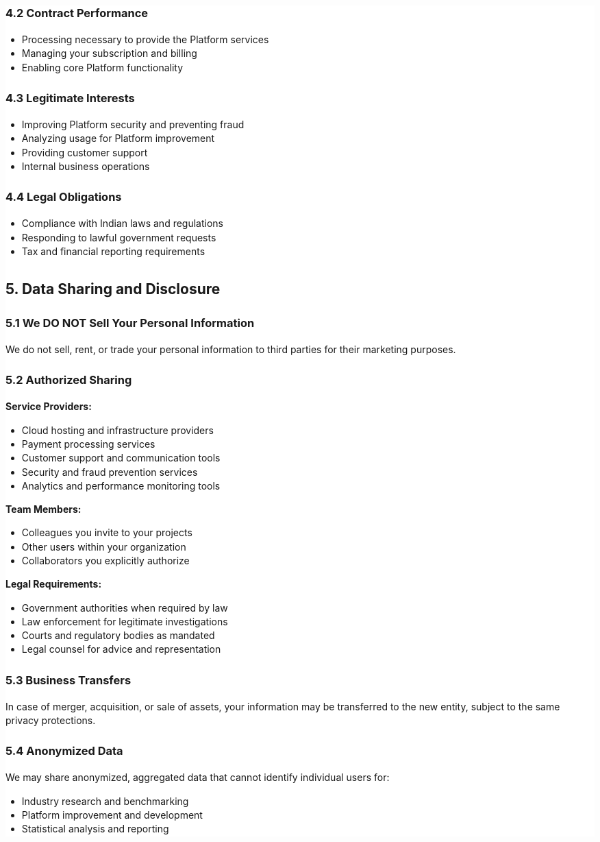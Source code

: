 ### 4.2 Contract Performance
- Processing necessary to provide the Platform services
- Managing your subscription and billing
- Enabling core Platform functionality

### 4.3 Legitimate Interests
- Improving Platform security and preventing fraud
- Analyzing usage for Platform improvement
- Providing customer support
- Internal business operations

### 4.4 Legal Obligations
- Compliance with Indian laws and regulations
- Responding to lawful government requests
- Tax and financial reporting requirements

## 5. Data Sharing and Disclosure

### 5.1 We DO NOT Sell Your Personal Information
We do not sell, rent, or trade your personal information to third parties for their marketing purposes.

### 5.2 Authorized Sharing

**Service Providers:**
- Cloud hosting and infrastructure providers
- Payment processing services
- Customer support and communication tools
- Security and fraud prevention services
- Analytics and performance monitoring tools

**Team Members:**
- Colleagues you invite to your projects
- Other users within your organization
- Collaborators you explicitly authorize

**Legal Requirements:**
- Government authorities when required by law
- Law enforcement for legitimate investigations
- Courts and regulatory bodies as mandated
- Legal counsel for advice and representation

### 5.3 Business Transfers
In case of merger, acquisition, or sale of assets, your information may be transferred to the new entity, subject to the same privacy protections.

### 5.4 Anonymized Data
We may share anonymized, aggregated data that cannot identify individual users for:
- Industry research and benchmarking
- Platform improvement and development
- Statistical analysis and reporting
